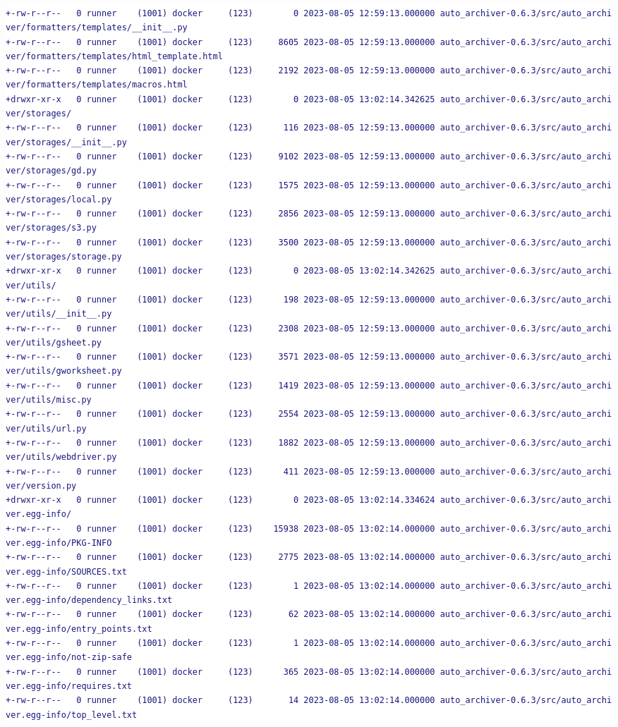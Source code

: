 ```diff
+-rw-r--r--   0 runner    (1001) docker     (123)        0 2023-08-05 12:59:13.000000 auto_archiver-0.6.3/src/auto_archiver/formatters/templates/__init__.py
+-rw-r--r--   0 runner    (1001) docker     (123)     8605 2023-08-05 12:59:13.000000 auto_archiver-0.6.3/src/auto_archiver/formatters/templates/html_template.html
+-rw-r--r--   0 runner    (1001) docker     (123)     2192 2023-08-05 12:59:13.000000 auto_archiver-0.6.3/src/auto_archiver/formatters/templates/macros.html
+drwxr-xr-x   0 runner    (1001) docker     (123)        0 2023-08-05 13:02:14.342625 auto_archiver-0.6.3/src/auto_archiver/storages/
+-rw-r--r--   0 runner    (1001) docker     (123)      116 2023-08-05 12:59:13.000000 auto_archiver-0.6.3/src/auto_archiver/storages/__init__.py
+-rw-r--r--   0 runner    (1001) docker     (123)     9102 2023-08-05 12:59:13.000000 auto_archiver-0.6.3/src/auto_archiver/storages/gd.py
+-rw-r--r--   0 runner    (1001) docker     (123)     1575 2023-08-05 12:59:13.000000 auto_archiver-0.6.3/src/auto_archiver/storages/local.py
+-rw-r--r--   0 runner    (1001) docker     (123)     2856 2023-08-05 12:59:13.000000 auto_archiver-0.6.3/src/auto_archiver/storages/s3.py
+-rw-r--r--   0 runner    (1001) docker     (123)     3500 2023-08-05 12:59:13.000000 auto_archiver-0.6.3/src/auto_archiver/storages/storage.py
+drwxr-xr-x   0 runner    (1001) docker     (123)        0 2023-08-05 13:02:14.342625 auto_archiver-0.6.3/src/auto_archiver/utils/
+-rw-r--r--   0 runner    (1001) docker     (123)      198 2023-08-05 12:59:13.000000 auto_archiver-0.6.3/src/auto_archiver/utils/__init__.py
+-rw-r--r--   0 runner    (1001) docker     (123)     2308 2023-08-05 12:59:13.000000 auto_archiver-0.6.3/src/auto_archiver/utils/gsheet.py
+-rw-r--r--   0 runner    (1001) docker     (123)     3571 2023-08-05 12:59:13.000000 auto_archiver-0.6.3/src/auto_archiver/utils/gworksheet.py
+-rw-r--r--   0 runner    (1001) docker     (123)     1419 2023-08-05 12:59:13.000000 auto_archiver-0.6.3/src/auto_archiver/utils/misc.py
+-rw-r--r--   0 runner    (1001) docker     (123)     2554 2023-08-05 12:59:13.000000 auto_archiver-0.6.3/src/auto_archiver/utils/url.py
+-rw-r--r--   0 runner    (1001) docker     (123)     1882 2023-08-05 12:59:13.000000 auto_archiver-0.6.3/src/auto_archiver/utils/webdriver.py
+-rw-r--r--   0 runner    (1001) docker     (123)      411 2023-08-05 12:59:13.000000 auto_archiver-0.6.3/src/auto_archiver/version.py
+drwxr-xr-x   0 runner    (1001) docker     (123)        0 2023-08-05 13:02:14.334624 auto_archiver-0.6.3/src/auto_archiver.egg-info/
+-rw-r--r--   0 runner    (1001) docker     (123)    15938 2023-08-05 13:02:14.000000 auto_archiver-0.6.3/src/auto_archiver.egg-info/PKG-INFO
+-rw-r--r--   0 runner    (1001) docker     (123)     2775 2023-08-05 13:02:14.000000 auto_archiver-0.6.3/src/auto_archiver.egg-info/SOURCES.txt
+-rw-r--r--   0 runner    (1001) docker     (123)        1 2023-08-05 13:02:14.000000 auto_archiver-0.6.3/src/auto_archiver.egg-info/dependency_links.txt
+-rw-r--r--   0 runner    (1001) docker     (123)       62 2023-08-05 13:02:14.000000 auto_archiver-0.6.3/src/auto_archiver.egg-info/entry_points.txt
+-rw-r--r--   0 runner    (1001) docker     (123)        1 2023-08-05 13:02:14.000000 auto_archiver-0.6.3/src/auto_archiver.egg-info/not-zip-safe
+-rw-r--r--   0 runner    (1001) docker     (123)      365 2023-08-05 13:02:14.000000 auto_archiver-0.6.3/src/auto_archiver.egg-info/requires.txt
+-rw-r--r--   0 runner    (1001) docker     (123)       14 2023-08-05 13:02:14.000000 auto_archiver-0.6.3/src/auto_archiver.egg-info/top_level.txt
```
